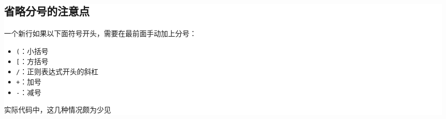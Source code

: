 ## 省略分号的注意点

一个新行如果以下面符号开头，需要在最前面手动加上分号：

- `(`：小括号
- `[`：方括号
- `/`：正则表达式开头的斜杠
- `+`：加号
- `-`：减号

实际代码中，这几种情况颇为少见
